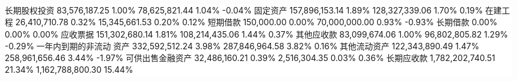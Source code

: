 长期股权投资
83,576,187.25
1.00%
78,625,821.44
1.04%
-0.04%
固定资产
157,896,153.14
1.89%
128,327,339.06
1.70%
0.19%
在建工程
26,410,710.78
0.32%
15,345,661.53
0.20%
0.12%
短期借款
150,000.00
0.00%
70,000,000.00
0.93%
-0.93%
长期借款
0.00%
0.00%
0.00%
应收票据
151,302,680.14
1.81%
108,214,435.06
1.44%
0.37%
其他应收款
83,099,674.06
1.00%
96,802,805.82
1.29%
-0.29%
一年内到期的非流动
资产
332,592,512.24
3.98%
287,846,964.58
3.82%
0.16%
其他流动资产
122,343,890.49
1.47%
258,961,656.46
3.44%
-1.97%
可供出售金融资产
32,486,160.21
0.39%
2,516,304.35
0.03%
0.36%
长期应收款
1,782,202,740.51
21.34%
1,162,788,800.30
15.44%